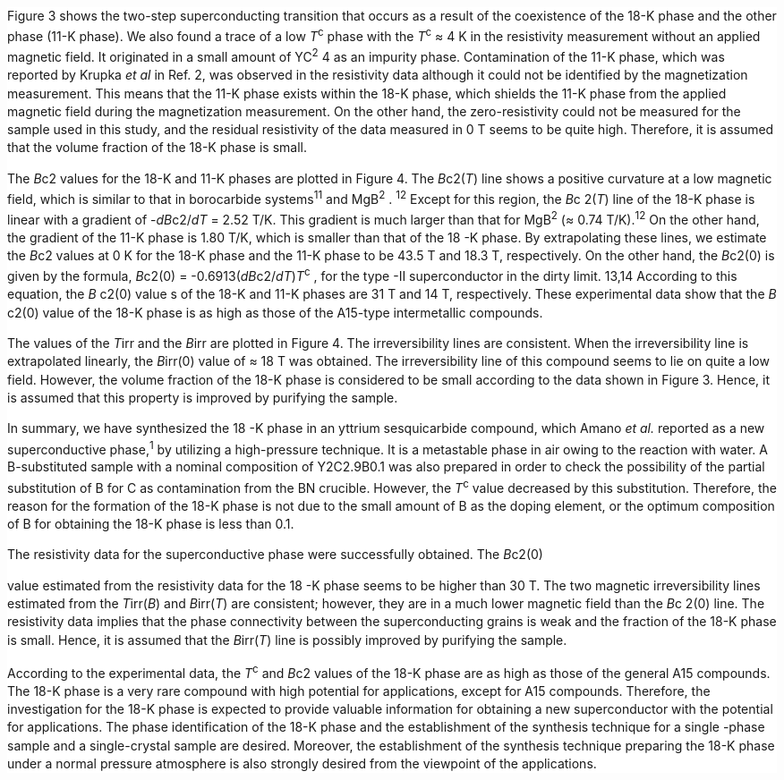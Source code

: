 Figure 3 shows the two-step superconducting transition that occurs as a result of the coexistence of the 18-K phase and the other phase (11-K phase). We also found a trace of a low *T*<sup>c</sup> phase with the *T*<sup>c</sup> ≈ 4 K in the resistivity measurement without an applied magnetic field. It originated in a small amount of YC<sup>2</sup> 4 as an impurity phase. Contamination of the 11-K phase, which was reported by Krupka *et al* in Ref. 2, was observed in the resistivity data although it could not be identified by the magnetization measurement. This means that the 11-K phase exists within the 18-K phase, which shields the 11-K phase from the applied magnetic field during the magnetization measurement. On the other hand, the zero-resistivity could not be measured for the sample used in this study, and the residual resistivity of the data measured in 0 T seems to be quite high. Therefore, it is assumed that the volume fraction of the 18-K phase is small.

The *B*c2 values for the 18-K and 11-K phases are plotted in Figure 4. The *B*c2(*T*) line shows a positive curvature at a low magnetic field, which is similar to that in borocarbide systems<sup>11</sup> and MgB<sup>2</sup> . <sup>12</sup> Except for this region, the *B*c 2(*T*) line of the 18-K phase is linear with a gradient of -*dB*c2/*dT*  = 2.52 T/K. This gradient is much larger than that for MgB<sup>2</sup> (≈ 0.74 T/K).<sup>12</sup> On the other hand, the gradient of the 11-K phase is 1.80 T/K, which is smaller than that of the 18 -K phase. By extrapolating these lines, we estimate the *B*c2 values at 0 K for the 18-K phase and the 11-K phase to be 43.5 T and 18.3 T, respectively. On the other hand, the *B*c2(0) is given by the formula, *B*c2(0) = -0.6913(*dB*c2/*dT*)*T*<sup>c</sup> , for the type -II superconductor in the dirty limit. 13,14 According to this equation, the *B* c2(0) value s of the 18-K and 11-K phases are 31 T and 14 T, respectively. These experimental data show that the *B* c2(0) value of the 18-K phase is as high as those of the A15-type intermetallic compounds.

The values of the *T*irr and the *B*irr are plotted in Figure 4. The irreversibility lines are consistent. When the irreversibility line is extrapolated linearly, the *B*irr(0) value of ≈ 18 T was obtained. The irreversibility line of this compound seems to lie on quite a low field. However, the volume fraction of the 18-K phase is considered to be small according to the data shown in Figure 3. Hence, it is assumed that this property is improved by purifying the sample.

In summary, we have synthesized the 18 -K phase in an yttrium sesquicarbide compound, which Amano *et al.* reported as a new superconductive phase,<sup>1</sup> by utilizing a high-pressure technique. It is a metastable phase in air owing to the reaction with water. A B-substituted sample with a nominal composition of Y2C2.9B0.1 was also prepared in order to check the possibility of the partial substitution of B for C as contamination from the BN crucible. However, the *T*<sup>c</sup> value decreased by this substitution. Therefore, the reason for the formation of the 18-K phase is not due to the small amount of B as the doping element, or the optimum composition of B for obtaining the 18-K phase is less than 0.1.

The resistivity data for the superconductive phase were successfully obtained. The *B*c2(0)

value estimated from the resistivity data for the 18 -K phase seems to be higher than 30 T. The two magnetic irreversibility lines estimated from the *T*irr(*B*) and *B*irr(*T*) are consistent; however, they are in a much lower magnetic field than the *B*c 2(0) line. The resistivity data implies that the phase connectivity between the superconducting grains is weak and the fraction of the 18-K phase is small. Hence, it is assumed that the *B*irr(*T*) line is possibly improved by purifying the sample.

According to the experimental data, the *T*<sup>c</sup> and *B*c2 values of the 18-K phase are as high as those of the general A15 compounds. The 18-K phase is a very rare compound with high potential for applications, except for A15 compounds. Therefore, the investigation for the 18-K phase is expected to provide valuable information for obtaining a new superconductor with the potential for applications. The phase identification of the 18-K phase and the establishment of the synthesis technique for a single -phase sample and a single-crystal sample are desired. Moreover, the establishment of the synthesis technique preparing the 18-K phase under a normal pressure atmosphere is also strongly desired from the viewpoint of the applications.
